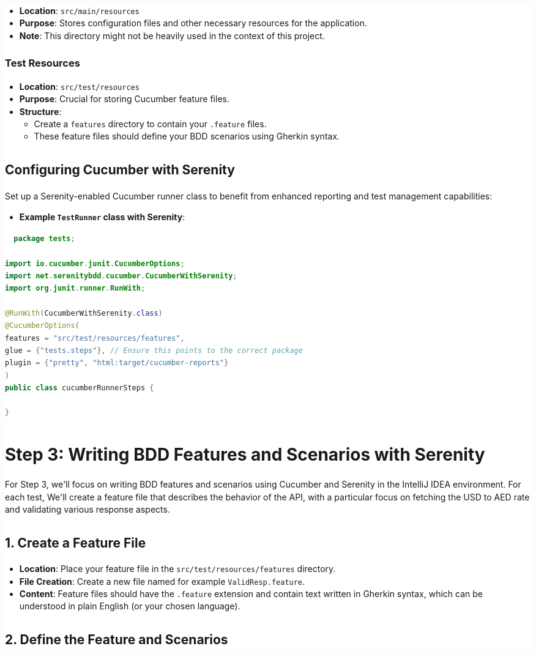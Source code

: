 - **Location**: `src/main/resources`
- **Purpose**: Stores configuration files and other necessary resources for the application.
- **Note**: This directory might not be heavily used in the context of this project.

### Test Resources

- **Location**: `src/test/resources`
- **Purpose**: Crucial for storing Cucumber feature files.
- **Structure**:
  - Create a `features` directory to contain your `.feature` files.
  - These feature files should define your BDD scenarios using Gherkin syntax.

## Configuring Cucumber with Serenity

Set up a Serenity-enabled Cucumber runner class to benefit from enhanced reporting and test management capabilities:

- **Example `TestRunner` class with Serenity**:
 
```java
  package tests;

import io.cucumber.junit.CucumberOptions;
import net.serenitybdd.cucumber.CucumberWithSerenity;
import org.junit.runner.RunWith;

@RunWith(CucumberWithSerenity.class)
@CucumberOptions(
features = "src/test/resources/features",
glue = {"tests.steps"}, // Ensure this points to the correct package
plugin = {"pretty", "html:target/cucumber-reports"}
)
public class cucumberRunnerSteps {

}
 ```
# Step 3: Writing BDD Features and Scenarios with Serenity

For Step 3, we'll focus on writing BDD features and scenarios using Cucumber and Serenity in the IntelliJ IDEA environment.
For each test, We'll create a feature file that describes the behavior of the API, with a particular focus on fetching the USD to AED rate and validating various response aspects.

## 1. Create a Feature File

- **Location**: Place your feature file in the `src/test/resources/features` directory.
- **File Creation**: Create a new file named for example `ValidResp.feature`.
- **Content**: Feature files should have the `.feature` extension and contain text written in Gherkin syntax, which can be understood in plain English (or your chosen language).

## 2. Define the Feature and Scenarios
